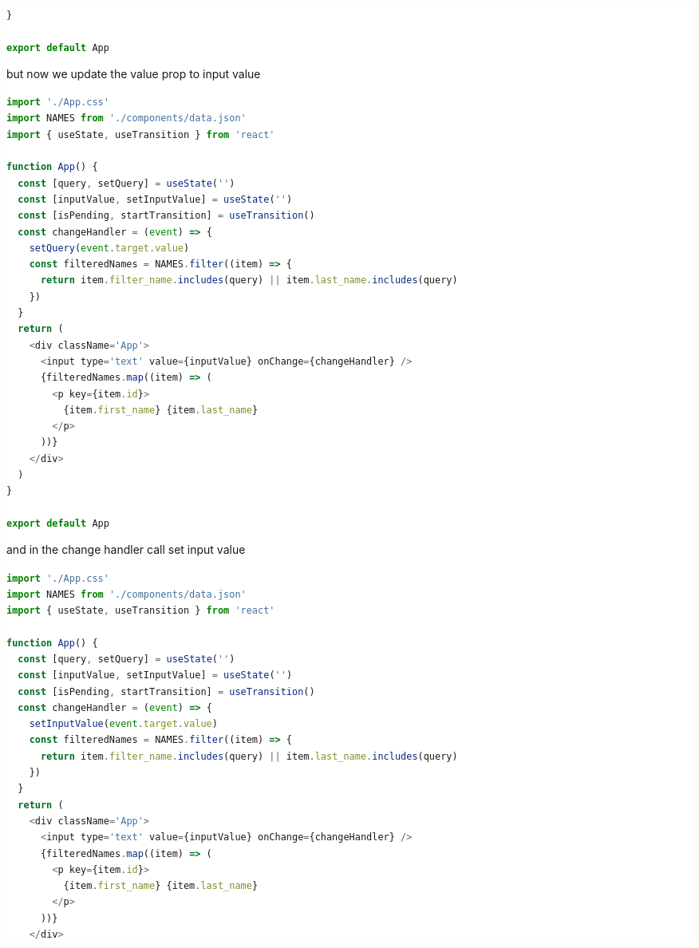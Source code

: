 ```js
}

export default App
```

but now we update the value prop
to input value

```js
import './App.css'
import NAMES from './components/data.json'
import { useState, useTransition } from 'react'

function App() {
  const [query, setQuery] = useState('')
  const [inputValue, setInputValue] = useState('')
  const [isPending, startTransition] = useTransition()
  const changeHandler = (event) => {
    setQuery(event.target.value)
    const filteredNames = NAMES.filter((item) => {
      return item.filter_name.includes(query) || item.last_name.includes(query)
    })
  }
  return (
    <div className='App'>
      <input type='text' value={inputValue} onChange={changeHandler} />
      {filteredNames.map((item) => (
        <p key={item.id}>
          {item.first_name} {item.last_name}
        </p>
      ))}
    </div>
  )
}

export default App
```

and in the change handler
call set input value

```js
import './App.css'
import NAMES from './components/data.json'
import { useState, useTransition } from 'react'

function App() {
  const [query, setQuery] = useState('')
  const [inputValue, setInputValue] = useState('')
  const [isPending, startTransition] = useTransition()
  const changeHandler = (event) => {
    setInputValue(event.target.value)
    const filteredNames = NAMES.filter((item) => {
      return item.filter_name.includes(query) || item.last_name.includes(query)
    })
  }
  return (
    <div className='App'>
      <input type='text' value={inputValue} onChange={changeHandler} />
      {filteredNames.map((item) => (
        <p key={item.id}>
          {item.first_name} {item.last_name}
        </p>
      ))}
    </div>
```